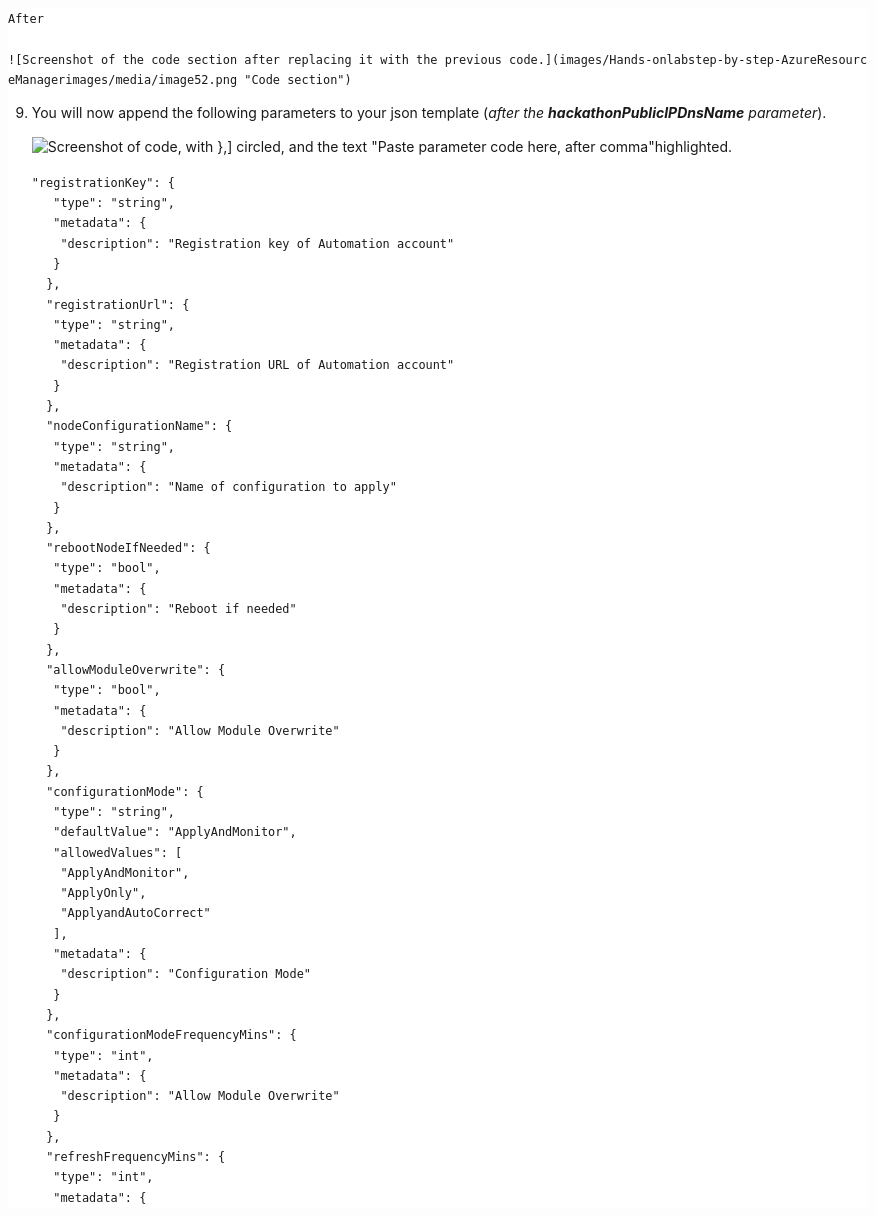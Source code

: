     After

    ![Screenshot of the code section after replacing it with the previous code.](images/Hands-onlabstep-by-step-AzureResourceManagerimages/media/image52.png "Code section")

9.  You will now append the following parameters to your json template
    (*after the **hackathonPublicIPDnsName** parameter*).
    
    ![Screenshot of code, with },\] circled, and the text \"Paste parameter code here, after comma\"highlighted.](images/Hands-onlabstep-by-step-AzureResourceManagerimages/media/image53.png "Code section")
    ```
    "registrationKey": {
       "type": "string",
       "metadata": {
        "description": "Registration key of Automation account"
       }
      },
      "registrationUrl": {
       "type": "string",
       "metadata": {
        "description": "Registration URL of Automation account"
       }
      },
      "nodeConfigurationName": {
       "type": "string",
       "metadata": {
        "description": "Name of configuration to apply"
       }
      },
      "rebootNodeIfNeeded": {
       "type": "bool",
       "metadata": {
        "description": "Reboot if needed"
       }
      },
      "allowModuleOverwrite": {
       "type": "bool",
       "metadata": {
        "description": "Allow Module Overwrite"
       }
      },
      "configurationMode": {
       "type": "string",
       "defaultValue": "ApplyAndMonitor",
       "allowedValues": [
        "ApplyAndMonitor",
        "ApplyOnly",
        "ApplyandAutoCorrect"
       ],
       "metadata": {
        "description": "Configuration Mode"
       }
      },
      "configurationModeFrequencyMins": {
       "type": "int",
       "metadata": {
        "description": "Allow Module Overwrite"
       }
      },
      "refreshFrequencyMins": {
       "type": "int",
       "metadata": {